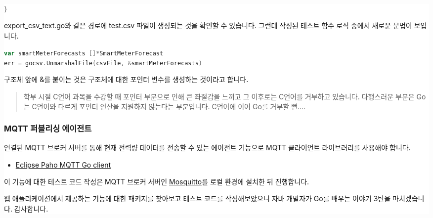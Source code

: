 ```go /test/export_csv/export_csv_test.go
}
```

export_csv_text.go와 같은 경로에 test.csv 파일이 생성되는 것을 확인할 수 있습니다. 그런데 작성된 테스트 함수 로직 중에서 새로운 문법이 보입니다.

```go
var smartMeterForecasts []*SmartMeterForecast
err = gocsv.UnmarshalFile(csvFile, &smartMeterForecasts)
```

구조체 앞에 &를 붙이는 것은 구조체에 대한 포인터 변수를 생성하는 것이라고 합니다. 

> 학부 시절 C언어 과목을 수강할 때 포인터 부분으로 인해 큰 좌절감을 느끼고 그 이후로는 C언어를 거부하고 있습니다. 다행스러운 부분은 Go는 C언어와 다르게 포인터 연산을 지원하지 않는다는 부분입니다.
> C언어에 이어 Go를 거부할 뻔....


### MQTT 퍼블리싱 에이전트
연결된 MQTT 브로커 서버를 통해 현재 전력량 데이터를 전송할 수 있는 에이전트 기능으로 MQTT 클라이언트 라이브러리를 사용해야 합니다.

- [Eclipse Paho MQTT Go client](https://github.com/eclipse/paho.mqtt.golang)

이 기능에 대한 테스트 코드 작성은 MQTT 브로커 서버인 [Mosquitto](https://mosquitto.org/)를 로컬 환경에 설치한 뒤 진행합니다.

웹 애플리케이션에서 제공하는 기능에 대한 패키지를 찾아보고 테스트 코드를 작성해보았으니 자바 개발자가 Go를 배우는 이야기 3탄을 마치겠습니다.
감사합니다.